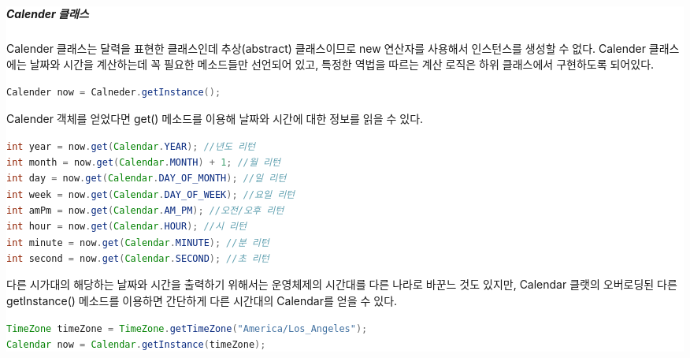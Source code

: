 ##### Calender 클래스

Calender 클래스는 달력을 표현한 클래스인데 추상(abstract) 클래스이므로 new 연산자를 사용해서 인스턴스를 생성할 수 없다. Calender 클래스에는 날짜와 시간을 계산하는데 꼭 필요한 메소드들만 선언되어 있고, 특정한 역법을 따르는 계산 로직은 하위 클래스에서 구현하도록 되어있다.

```java
Calender now = Calneder.getInstance();
```

Calender 객체를 얻었다면 get() 메소드를 이용해 날짜와 시간에 대한 정보를 읽을 수 있다.

```java
int year = now.get(Calendar.YEAR); //년도 리턴
int month = now.get(Calendar.MONTH) + 1; //월 리턴
int day = now.get(Calendar.DAY_OF_MONTH); //일 리턴
int week = now.get(Calendar.DAY_OF_WEEK); //요일 리턴
int amPm = now.get(Calendar.AM_PM); //오전/오후 리턴
int hour = now.get(Calendar.HOUR); //시 리턴
int minute = now.get(Calendar.MINUTE); //분 리턴
int second = now.get(Calendar.SECOND); //초 리턴
```

다른 시가대의 해당하는 날짜와 시간을 출력하기 위해서는 운영체제의 시간대를 다른 나라로 바꾼느 것도 있지만, Calendar 클랫의 오버로딩된 다른 getInstance() 메소드를 이용하면 간단하게 다른 시간대의 Calendar를 얻을 수 있다.

```java
TimeZone timeZone = TimeZone.getTimeZone("America/Los_Angeles");
Calendar now = Calendar.getInstance(timeZone);
```

